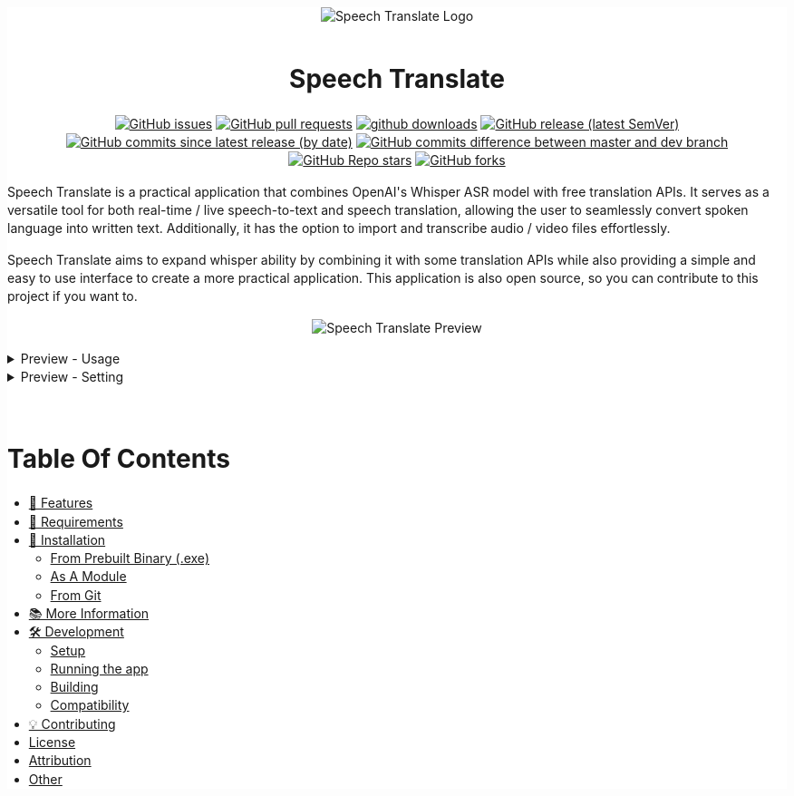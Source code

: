 <p align="center">
    <img src="https://github.com/Dadangdut33/Speech-Translate/blob/master/speech_translate/assets/icon.png?raw=true" width="250px" alt="Speech Translate Logo">
</p>

<h1 align="center">Speech Translate</h1>

<p align="center">
    <a href="https://github.com/Dadangdut33/Speech-Translate/issues"><img alt="GitHub issues" src="https://img.shields.io/github/issues/Dadangdut33/Speech-Translate"></a>
    <a href="https://github.com/Dadangdut33/Speech-Translate/pulls"><img alt="GitHub pull requests" src="https://img.shields.io/github/issues-pr/Dadangdut33/Speech-Translate"></a>
    <a href="https://github.com/Dadangdut33/Speech-Translate/releases/latest"><img alt="github downloads"  src="https://img.shields.io/github/downloads/Dadangdut33/Speech-Translate/total?label=downloads (github)"></a> 
    <a href="https://github.com/Dadangdut33/Speech-Translate/releases/latest"><img alt="GitHub release (latest SemVer)" src="https://img.shields.io/github/v/release/Dadangdut33/Speech-Translate"></a>
    <a href="https://github.com/Dadangdut33/Speech-Translate/commits/master"><img alt="GitHub commits since latest release (by date)" src="https://img.shields.io/github/commits-since/Dadangdut33/Speech-Translate/latest"></a>
    <a href="https://github.com/Dadangdut33/Speech-Translate/compare/master...dev"><img alt="GitHub commits difference between master and dev branch" src="https://img.shields.io/github/commits-difference/dadangdut33/speech-translate?base=master&head=dev&label=commits%20difference%20with%20%40dev%20branch"></a><Br>
    <a href="https://github.com/Dadangdut33/Speech-Translate/stargazers"><img alt="GitHub Repo stars" src="https://img.shields.io/github/stars/Dadangdut33/Speech-Translate?style=social"></a>
    <a href="https://github.com/Dadangdut33/Speech-Translate/network/members"><img alt="GitHub forks" src="https://img.shields.io/github/forks/Dadangdut33/Speech-Translate?style=social"></a>
</p>

Speech Translate is a practical application that combines OpenAI's Whisper ASR model with free translation APIs. It serves as a versatile tool for both real-time / live speech-to-text and speech translation, allowing the user to seamlessly convert spoken language into written text. Additionally, it has the option to import and transcribe audio / video files effortlessly.

Speech Translate aims to expand whisper ability by combining it with some translation APIs while also providing a simple and easy to use interface to create a more practical application. This application is also open source, so you can contribute to this project if you want to.

<p align="center">
  <img src="preview/1.png" width="700" alt="Speech Translate Preview">
</p>

<details close><summary>Preview - Usage</summary></details>

<details close><summary>Preview - Setting</summary></details>

<br />

<h1>Table Of Contents</h1>

- [🚀 Features](#-features)
- [📜 Requirements](#-requirements)
- [🔧 Installation](#-installation)
  - [From Prebuilt Binary (.exe)](#from-prebuilt-binary-exe)
  - [As A Module](#as-a-module)
  - [From Git](#from-git)
- [📚 More Information](#-more-information)
- [🛠️ Development](#️-development)
  - [Setup](#setup)
  - [Running the app](#running-the-app)
  - [Building](#building)
  - [Compatibility](#compatibility)
- [💡 Contributing](#-contributing)
- [License](#license)
- [Attribution](#attribution)
- [Other](#other)
